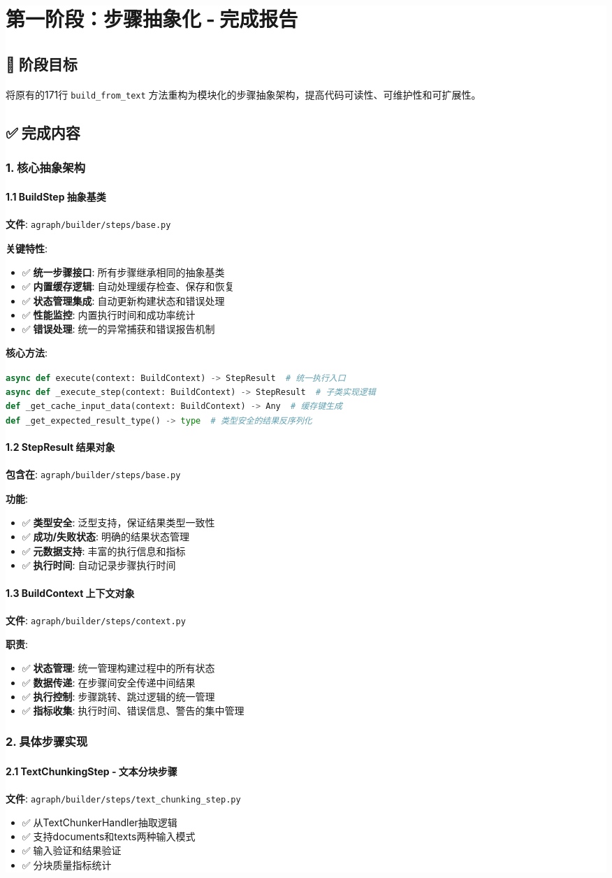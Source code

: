 # 第一阶段：步骤抽象化 - 完成报告

## 🎯 阶段目标
将原有的171行 `build_from_text` 方法重构为模块化的步骤抽象架构，提高代码可读性、可维护性和可扩展性。

## ✅ 完成内容

### 1. 核心抽象架构

#### 1.1 BuildStep 抽象基类
**文件**: `agraph/builder/steps/base.py`

**关键特性**:
- ✅ **统一步骤接口**: 所有步骤继承相同的抽象基类
- ✅ **内置缓存逻辑**: 自动处理缓存检查、保存和恢复
- ✅ **状态管理集成**: 自动更新构建状态和错误处理
- ✅ **性能监控**: 内置执行时间和成功率统计
- ✅ **错误处理**: 统一的异常捕获和错误报告机制

**核心方法**:
```python
async def execute(context: BuildContext) -> StepResult  # 统一执行入口
async def _execute_step(context: BuildContext) -> StepResult  # 子类实现逻辑
def _get_cache_input_data(context: BuildContext) -> Any  # 缓存键生成
def _get_expected_result_type() -> type  # 类型安全的结果反序列化
```

#### 1.2 StepResult 结果对象
**包含在**: `agraph/builder/steps/base.py`

**功能**:
- ✅ **类型安全**: 泛型支持，保证结果类型一致性
- ✅ **成功/失败状态**: 明确的结果状态管理
- ✅ **元数据支持**: 丰富的执行信息和指标
- ✅ **执行时间**: 自动记录步骤执行时间

#### 1.3 BuildContext 上下文对象
**文件**: `agraph/builder/steps/context.py`

**职责**:
- ✅ **状态管理**: 统一管理构建过程中的所有状态
- ✅ **数据传递**: 在步骤间安全传递中间结果
- ✅ **执行控制**: 步骤跳转、跳过逻辑的统一管理
- ✅ **指标收集**: 执行时间、错误信息、警告的集中管理

### 2. 具体步骤实现

#### 2.1 TextChunkingStep - 文本分块步骤
**文件**: `agraph/builder/steps/text_chunking_step.py`
- ✅ 从TextChunkerHandler抽取逻辑
- ✅ 支持documents和texts两种输入模式
- ✅ 输入验证和结果验证
- ✅ 分块质量指标统计
